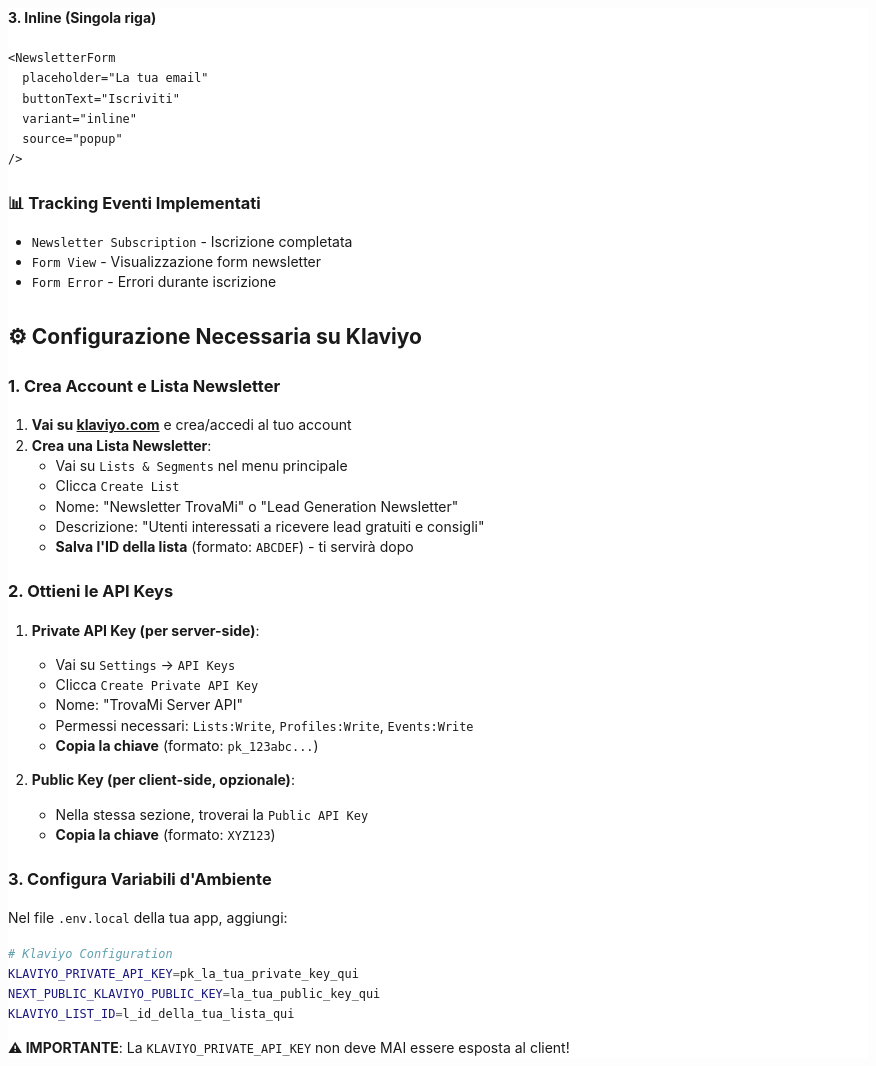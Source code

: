 #### 3. Inline (Singola riga)
```tsx
<NewsletterForm
  placeholder="La tua email"
  buttonText="Iscriviti"
  variant="inline"
  source="popup"
/>
```

### 📊 Tracking Eventi Implementati
- `Newsletter Subscription` - Iscrizione completata
- `Form View` - Visualizzazione form newsletter
- `Form Error` - Errori durante iscrizione

## ⚙️ Configurazione Necessaria su Klaviyo

### 1. Crea Account e Lista Newsletter

1. **Vai su [klaviyo.com](https://klaviyo.com)** e crea/accedi al tuo account
2. **Crea una Lista Newsletter**:
   - Vai su `Lists & Segments` nel menu principale
   - Clicca `Create List`
   - Nome: "Newsletter TrovaMi" o "Lead Generation Newsletter"
   - Descrizione: "Utenti interessati a ricevere lead gratuiti e consigli"
   - **Salva l'ID della lista** (formato: `ABCDEF`) - ti servirà dopo

### 2. Ottieni le API Keys

1. **Private API Key (per server-side)**:
   - Vai su `Settings` → `API Keys` 
   - Clicca `Create Private API Key`
   - Nome: "TrovaMi Server API"
   - Permessi necessari: `Lists:Write`, `Profiles:Write`, `Events:Write`
   - **Copia la chiave** (formato: `pk_123abc...`)

2. **Public Key (per client-side, opzionale)**:
   - Nella stessa sezione, troverai la `Public API Key` 
   - **Copia la chiave** (formato: `XYZ123`)

### 3. Configura Variabili d'Ambiente

Nel file `.env.local` della tua app, aggiungi:

```bash
# Klaviyo Configuration
KLAVIYO_PRIVATE_API_KEY=pk_la_tua_private_key_qui
NEXT_PUBLIC_KLAVIYO_PUBLIC_KEY=la_tua_public_key_qui
KLAVIYO_LIST_ID=l_id_della_tua_lista_qui
```

**⚠️ IMPORTANTE**: La `KLAVIYO_PRIVATE_API_KEY` non deve MAI essere esposta al client!

